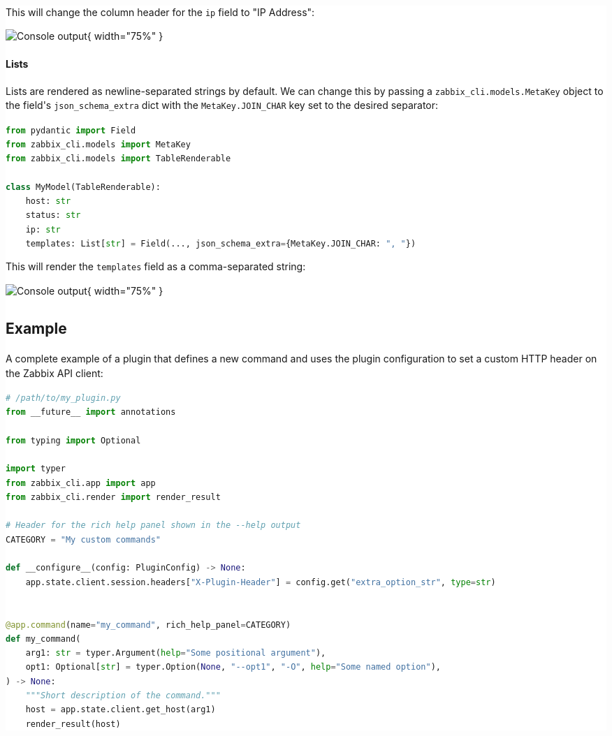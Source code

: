 This will change the column header for the `ip` field to "IP Address":

![Console output](../static/img/plugins/render_header.png){ width="75%" }

#### Lists

Lists are rendered as newline-separated strings by default. We can change this by passing a `zabbix_cli.models.MetaKey` object to the field's `json_schema_extra` dict with the `MetaKey.JOIN_CHAR` key set to the desired separator:

```python
from pydantic import Field
from zabbix_cli.models import MetaKey
from zabbix_cli.models import TableRenderable

class MyModel(TableRenderable):
    host: str
    status: str
    ip: str
    templates: List[str] = Field(..., json_schema_extra={MetaKey.JOIN_CHAR: ", "})
```

This will render the `templates` field as a comma-separated string:

![Console output](../static/img/plugins/render_list.png){ width="75%" }

## Example

A complete example of a plugin that defines a new command and uses the plugin configuration to set a custom HTTP header on the Zabbix API client:

```python
# /path/to/my_plugin.py
from __future__ import annotations

from typing import Optional

import typer
from zabbix_cli.app import app
from zabbix_cli.render import render_result

# Header for the rich help panel shown in the --help output
CATEGORY = "My custom commands"

def __configure__(config: PluginConfig) -> None:
    app.state.client.session.headers["X-Plugin-Header"] = config.get("extra_option_str", type=str)


@app.command(name="my_command", rich_help_panel=CATEGORY)
def my_command(
    arg1: str = typer.Argument(help="Some positional argument"),
    opt1: Optional[str] = typer.Option(None, "--opt1", "-O", help="Some named option"),
) -> None:
    """Short description of the command."""
    host = app.state.client.get_host(arg1)
    render_result(host)
```
